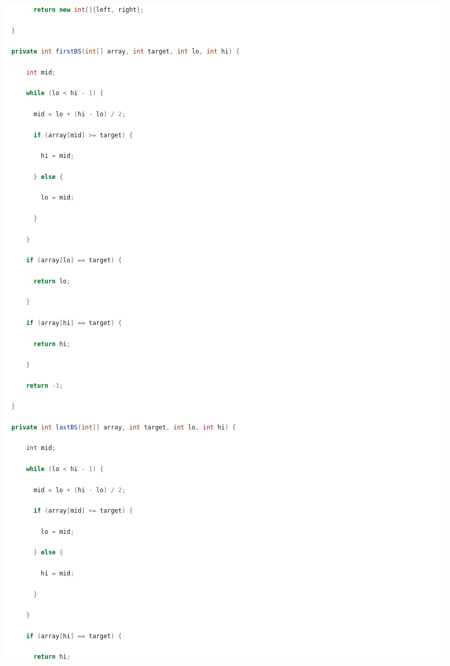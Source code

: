  ```java
         return new int[]{left, right};
 
   }
 
   private int firstBS(int[] array, int target, int lo, int hi) {
 
       int mid;
 
       while (lo < hi - 1) {
 
         mid = lo + (hi - lo) / 2;
 
         if (array[mid] >= target) {
 
           hi = mid;
 
         } else {
 
           lo = mid;
 
         }
 
       }
 
       if (array[lo] == target) {
 
         return lo;
 
       }
 
       if (array[hi] == target) {
 
         return hi;
 
       }
 
       return -1;
 
   }
 
   private int lastBS(int[] array, int target, int lo, int hi) {
 
       int mid;
 
       while (lo < hi - 1) {
 
         mid = lo + (hi - lo) / 2;
 
         if (array[mid] <= target) {
 
           lo = mid;
 
         } else {
 
           hi = mid;
 
         }
 
       }
 
       if (array[hi] == target) {
 
         return hi;
 ```